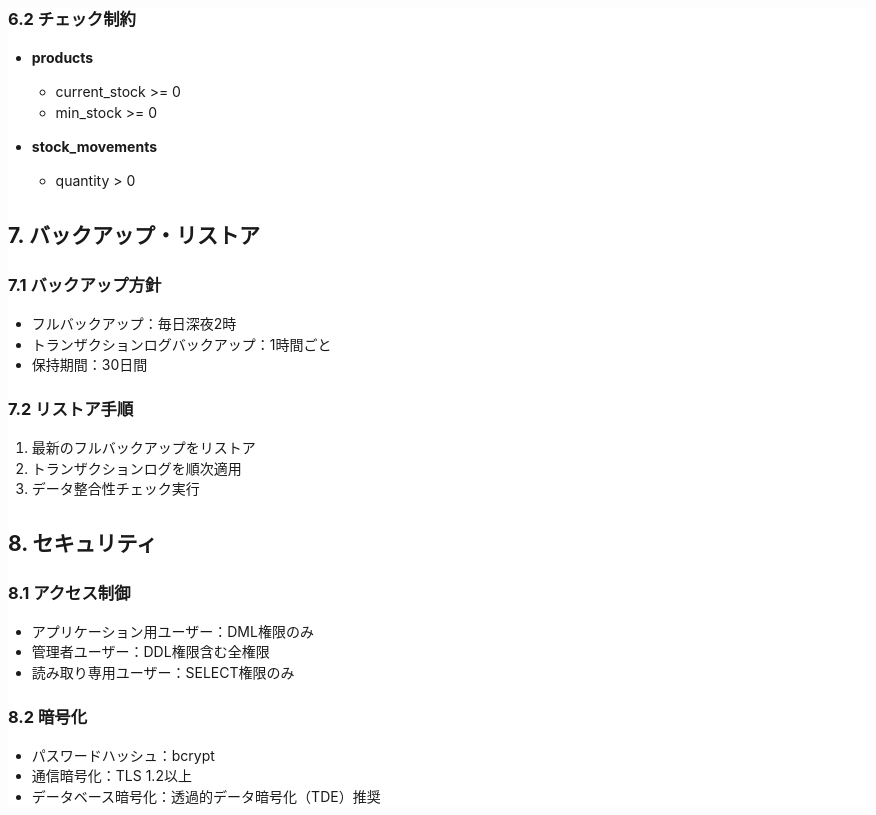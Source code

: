 ### 6.2 チェック制約
- **products**
  - current_stock >= 0
  - min_stock >= 0
  
- **stock_movements**
  - quantity > 0

## 7. バックアップ・リストア

### 7.1 バックアップ方針
- フルバックアップ：毎日深夜2時
- トランザクションログバックアップ：1時間ごと
- 保持期間：30日間

### 7.2 リストア手順
1. 最新のフルバックアップをリストア
2. トランザクションログを順次適用
3. データ整合性チェック実行

## 8. セキュリティ

### 8.1 アクセス制御
- アプリケーション用ユーザー：DML権限のみ
- 管理者ユーザー：DDL権限含む全権限
- 読み取り専用ユーザー：SELECT権限のみ

### 8.2 暗号化
- パスワードハッシュ：bcrypt
- 通信暗号化：TLS 1.2以上
- データベース暗号化：透過的データ暗号化（TDE）推奨
